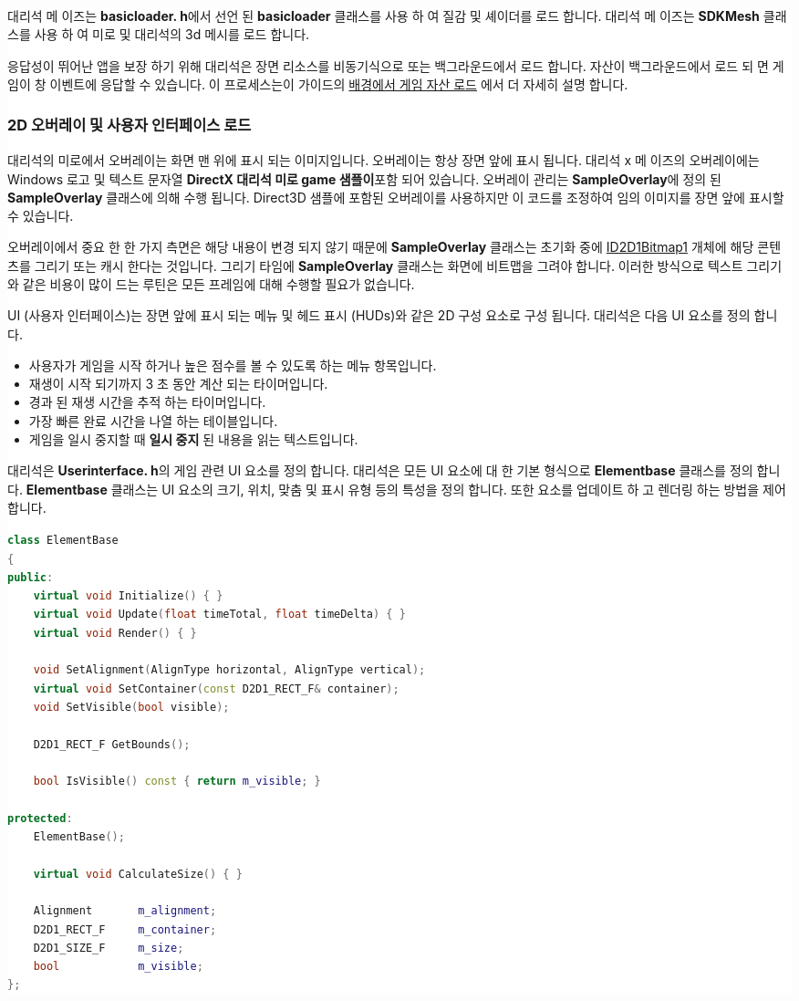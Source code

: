 대리석 메 이즈는 **basicloader. h**에서 선언 된 **basicloader** 클래스를 사용 하 여 질감 및 셰이더를 로드 합니다. 대리석 메 이즈는 **SDKMesh** 클래스를 사용 하 여 미로 및 대리석의 3d 메시를 로드 합니다.

응답성이 뛰어난 앱을 보장 하기 위해 대리석은 장면 리소스를 비동기식으로 또는 백그라운드에서 로드 합니다. 자산이 백그라운드에서 로드 되 면 게임이 창 이벤트에 응답할 수 있습니다. 이 프로세스는이 가이드의 [배경에서 게임 자산 로드](marble-maze-application-structure.md#loading-game-assets-in-the-background) 에서 더 자세히 설명 합니다.

###  <a name="loading-the-2d-overlay-and-user-interface"></a>2D 오버레이 및 사용자 인터페이스 로드

대리석의 미로에서 오버레이는 화면 맨 위에 표시 되는 이미지입니다. 오버레이는 항상 장면 앞에 표시 됩니다. 대리석 x 메 이즈의 오버레이에는 Windows 로고 및 텍스트 문자열 **DirectX 대리석 미로 game 샘플이**포함 되어 있습니다. 오버레이 관리는 **SampleOverlay**에 정의 된 **SampleOverlay** 클래스에 의해 수행 됩니다. Direct3D 샘플에 포함된 오버레이를 사용하지만 이 코드를 조정하여 임의 이미지를 장면 앞에 표시할 수 있습니다.

오버레이에서 중요 한 한 가지 측면은 해당 내용이 변경 되지 않기 때문에 **SampleOverlay** 클래스는 초기화 중에 [ID2D1Bitmap1](/windows/desktop/api/d2d1_1/nn-d2d1_1-id2d1bitmap1) 개체에 해당 콘텐츠를 그리기 또는 캐시 한다는 것입니다. 그리기 타임에 **SampleOverlay** 클래스는 화면에 비트맵을 그려야 합니다. 이러한 방식으로 텍스트 그리기와 같은 비용이 많이 드는 루틴은 모든 프레임에 대해 수행할 필요가 없습니다.

UI (사용자 인터페이스)는 장면 앞에 표시 되는 메뉴 및 헤드 표시 (HUDs)와 같은 2D 구성 요소로 구성 됩니다. 대리석은 다음 UI 요소를 정의 합니다.

-   사용자가 게임을 시작 하거나 높은 점수를 볼 수 있도록 하는 메뉴 항목입니다.
-   재생이 시작 되기까지 3 초 동안 계산 되는 타이머입니다.
-   경과 된 재생 시간을 추적 하는 타이머입니다.
-   가장 빠른 완료 시간을 나열 하는 테이블입니다.
-   게임을 일시 중지할 때 **일시 중지** 된 내용을 읽는 텍스트입니다.

대리석은 **Userinterface. h**의 게임 관련 UI 요소를 정의 합니다. 대리석은 모든 UI 요소에 대 한 기본 형식으로 **Elementbase** 클래스를 정의 합니다. **Elementbase** 클래스는 UI 요소의 크기, 위치, 맞춤 및 표시 유형 등의 특성을 정의 합니다. 또한 요소를 업데이트 하 고 렌더링 하는 방법을 제어 합니다.

```cpp
class ElementBase
{
public:
    virtual void Initialize() { }
    virtual void Update(float timeTotal, float timeDelta) { }
    virtual void Render() { }

    void SetAlignment(AlignType horizontal, AlignType vertical);
    virtual void SetContainer(const D2D1_RECT_F& container);
    void SetVisible(bool visible);

    D2D1_RECT_F GetBounds();

    bool IsVisible() const { return m_visible; }

protected:
    ElementBase();

    virtual void CalculateSize() { }

    Alignment       m_alignment;
    D2D1_RECT_F     m_container;
    D2D1_SIZE_F     m_size;
    bool            m_visible;
};
```
